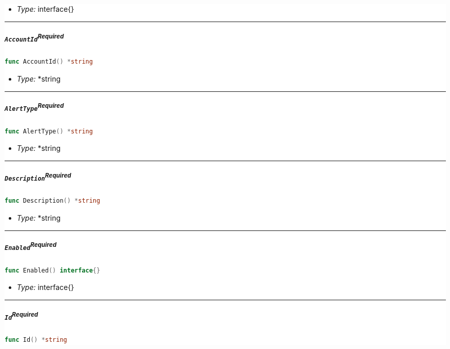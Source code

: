 - *Type:* interface{}

---

##### `AccountId`<sup>Required</sup> <a name="AccountId" id="@cdktf/provider-cloudflare.notificationPolicy.NotificationPolicy.property.accountId"></a>

```go
func AccountId() *string
```

- *Type:* *string

---

##### `AlertType`<sup>Required</sup> <a name="AlertType" id="@cdktf/provider-cloudflare.notificationPolicy.NotificationPolicy.property.alertType"></a>

```go
func AlertType() *string
```

- *Type:* *string

---

##### `Description`<sup>Required</sup> <a name="Description" id="@cdktf/provider-cloudflare.notificationPolicy.NotificationPolicy.property.description"></a>

```go
func Description() *string
```

- *Type:* *string

---

##### `Enabled`<sup>Required</sup> <a name="Enabled" id="@cdktf/provider-cloudflare.notificationPolicy.NotificationPolicy.property.enabled"></a>

```go
func Enabled() interface{}
```

- *Type:* interface{}

---

##### `Id`<sup>Required</sup> <a name="Id" id="@cdktf/provider-cloudflare.notificationPolicy.NotificationPolicy.property.id"></a>

```go
func Id() *string
```
